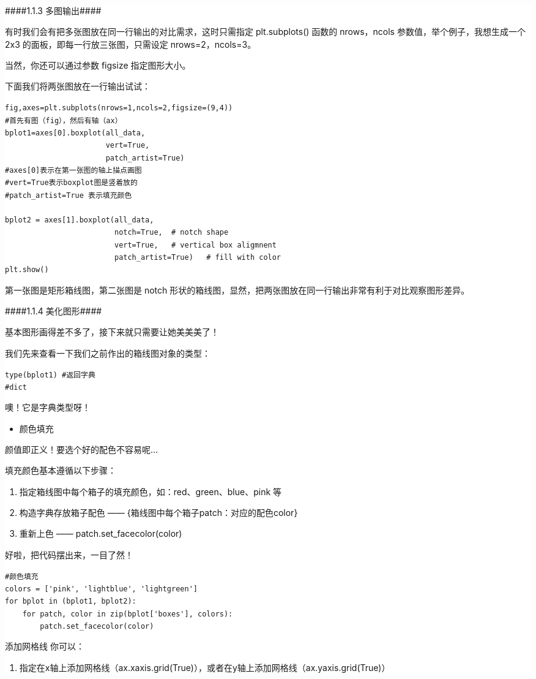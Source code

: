 ####1.1.3 多图输出####

有时我们会有把多张图放在同一行输出的对比需求，这时只需指定 plt.subplots() 函数的 nrows，ncols 参数值，举个例子，我想生成一个 2x3 的面板，即每一行放三张图，只需设定 nrows=2，ncols=3。

当然，你还可以通过参数 figsize 指定图形大小。

下面我们将两张图放在一行输出试试：

	fig,axes=plt.subplots(nrows=1,ncols=2,figsize=(9,4))
	#首先有图（fig），然后有轴（ax）
	bplot1=axes[0].boxplot(all_data,
	                       vert=True,
	                       patch_artist=True)
	#axes[0]表示在第一张图的轴上描点画图
	#vert=True表示boxplot图是竖着放的
	#patch_artist=True 表示填充颜色
	
	bplot2 = axes[1].boxplot(all_data,
	                         notch=True,  # notch shape
	                         vert=True,   # vertical box aligmnent
	                         patch_artist=True)   # fill with color
	plt.show()

第一张图是矩形箱线图，第二张图是 notch 形状的箱线图，显然，把两张图放在同一行输出非常有利于对比观察图形差异。

####1.1.4 美化图形####

基本图形画得差不多了，接下来就只需要让她美美美了！

我们先来查看一下我们之前作出的箱线图对象的类型：

	type(bplot1) #返回字典
	#dict

噢！它是字典类型呀！

- 颜色填充

颜值即正义！要选个好的配色不容易呢…

填充颜色基本遵循以下步骤：

1. 指定箱线图中每个箱子的填充颜色，如：red、green、blue、pink 等

2. 构造字典存放箱子配色 —— {箱线图中每个箱子patch：对应的配色color}

3. 重新上色 —— patch.set_facecolor(color)

好啦，把代码摆出来，一目了然！
	
	#颜色填充
	colors = ['pink', 'lightblue', 'lightgreen']
	for bplot in (bplot1, bplot2):
	    for patch, color in zip(bplot['boxes'], colors):
	        patch.set_facecolor(color)

添加网格线
你可以：

1. 指定在x轴上添加网格线（ax.xaxis.grid(True)），或者在y轴上添加网格线（ax.yaxis.grid(True)）
